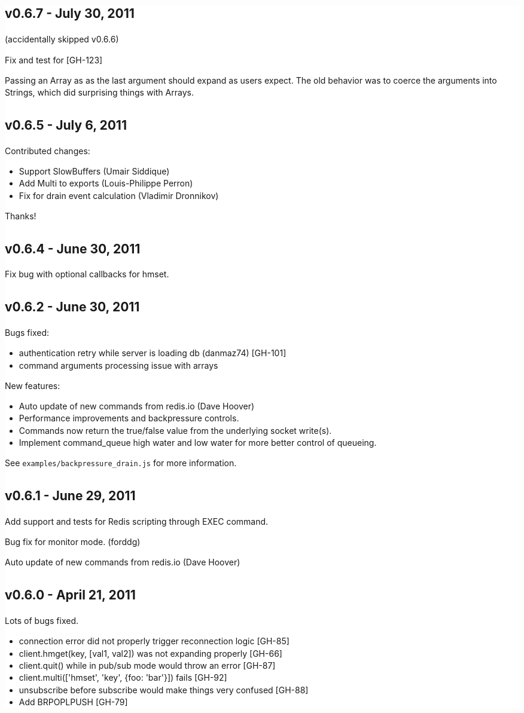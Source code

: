## v0.6.7 - July 30, 2011

(accidentally skipped v0.6.6)

Fix and test for [GH-123]

Passing an Array as as the last argument should expand as users
expect.  The old behavior was to coerce the arguments into Strings,
which did surprising things with Arrays.

## v0.6.5 - July 6, 2011

Contributed changes:

*  Support SlowBuffers (Umair Siddique)
*  Add Multi to exports (Louis-Philippe Perron)
*  Fix for drain event calculation (Vladimir Dronnikov)

Thanks!

## v0.6.4 - June 30, 2011

Fix bug with optional callbacks for hmset.

## v0.6.2 - June 30, 2011

Bugs fixed:

*  authentication retry while server is loading db (danmaz74) [GH-101]
*  command arguments processing issue with arrays

New features:

*  Auto update of new commands from redis.io (Dave Hoover)
*  Performance improvements and backpressure controls.
*  Commands now return the true/false value from the underlying socket write(s).
*  Implement command_queue high water and low water for more better control of queueing.

See `examples/backpressure_drain.js` for more information.

## v0.6.1 - June 29, 2011

Add support and tests for Redis scripting through EXEC command.

Bug fix for monitor mode.  (forddg)

Auto update of new commands from redis.io (Dave Hoover)

## v0.6.0 - April 21, 2011

Lots of bugs fixed.

*  connection error did not properly trigger reconnection logic [GH-85]
*  client.hmget(key, [val1, val2]) was not expanding properly [GH-66]
*  client.quit() while in pub/sub mode would throw an error [GH-87]
*  client.multi(['hmset', 'key', {foo: 'bar'}]) fails [GH-92]
*  unsubscribe before subscribe would make things very confused [GH-88]
*  Add BRPOPLPUSH [GH-79]
